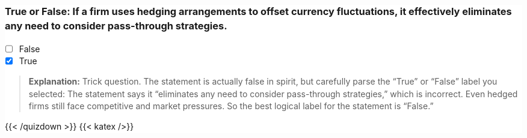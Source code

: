 ### True or False: If a firm uses hedging arrangements to offset currency fluctuations, it effectively eliminates any need to consider pass-through strategies.

- [ ] False  
- [x] True  

> **Explanation:** Trick question. The statement is actually false in spirit, but carefully parse the “True” or “False” label you selected: The statement says it “eliminates any need to consider pass-through strategies,” which is incorrect. Even hedged firms still face competitive and market pressures. So the best logical label for the statement is “False.”  

{{< /quizdown >}}
{{< katex />}}

